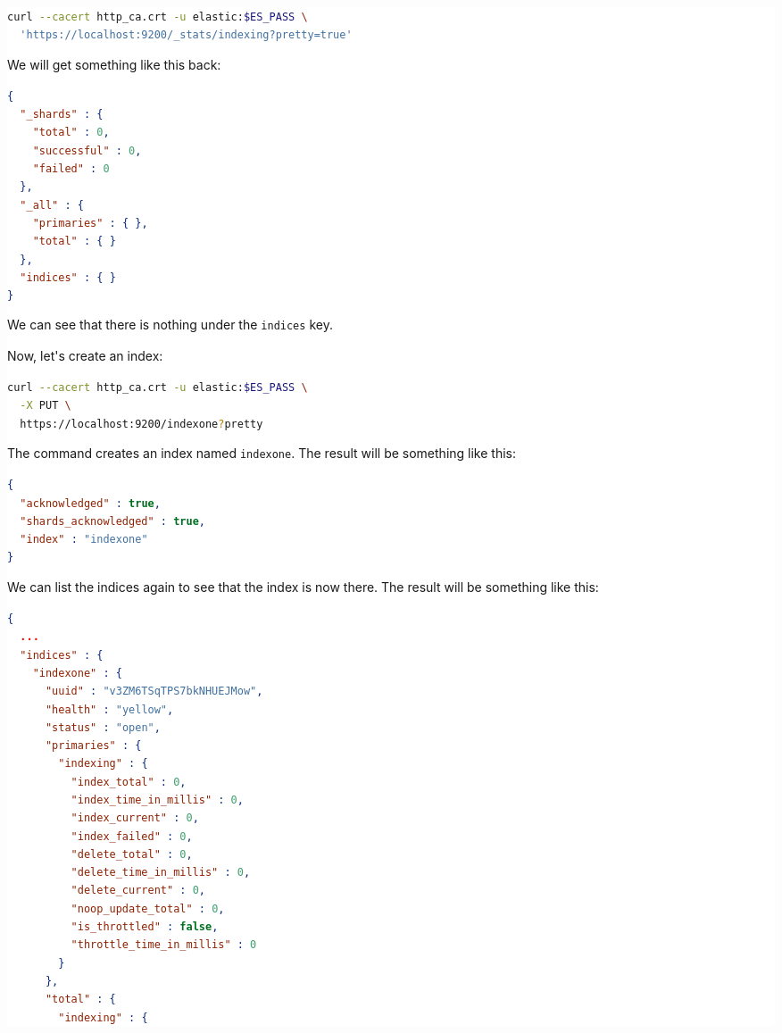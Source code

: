 ```bash
curl --cacert http_ca.crt -u elastic:$ES_PASS \
  'https://localhost:9200/_stats/indexing?pretty=true'
```

We will get something like this back:

```json
{
  "_shards" : {
    "total" : 0,
    "successful" : 0,
    "failed" : 0
  },
  "_all" : {
    "primaries" : { },
    "total" : { }
  },
  "indices" : { }
}
```

We can see that there is nothing under the `indices` key.

Now, let's create an index:

```bash
curl --cacert http_ca.crt -u elastic:$ES_PASS \
  -X PUT \
  https://localhost:9200/indexone?pretty
```

The command creates an index named `indexone`. The result will be something like this:

```json
{
  "acknowledged" : true,
  "shards_acknowledged" : true,
  "index" : "indexone"
}
```

We can list the indices again to see that the index is now there. The result will be something like this:

```json
{
  ...
  "indices" : {
    "indexone" : {
      "uuid" : "v3ZM6TSqTPS7bkNHUEJMow",
      "health" : "yellow",
      "status" : "open",
      "primaries" : {
        "indexing" : {
          "index_total" : 0,
          "index_time_in_millis" : 0,
          "index_current" : 0,
          "index_failed" : 0,
          "delete_total" : 0,
          "delete_time_in_millis" : 0,
          "delete_current" : 0,
          "noop_update_total" : 0,
          "is_throttled" : false,
          "throttle_time_in_millis" : 0
        }
      },
      "total" : {
        "indexing" : {
```